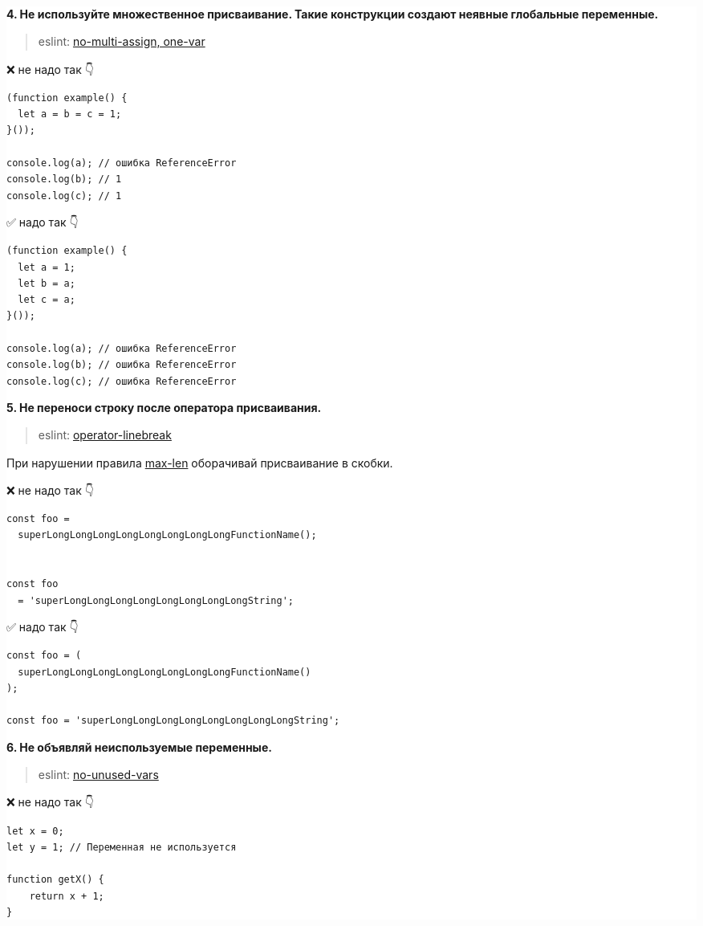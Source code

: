 **4. Не используйте множественное присваивание. Такие конструкции создают неявные глобальные переменные.**
>eslint: [no-multi-assign, one-var](no-multi-assign)

:x: не надо так :point_down:
```
(function example() {
  let a = b = c = 1;
}());

console.log(a); // ошибка ReferenceError
console.log(b); // 1
console.log(c); // 1
```

:white_check_mark: надо так :point_down:
```
(function example() {
  let a = 1;
  let b = a;
  let c = a;
}());

console.log(a); // ошибка ReferenceError
console.log(b); // ошибка ReferenceError
console.log(c); // ошибка ReferenceError
```

**5. Не переноси строку после оператора присваивания.**
>eslint: [operator-linebreak](operator-linebreak)

При нарушении правила [max-len](max-len) оборачивай присваивание в скобки.

:x: не надо так :point_down:
```
const foo =
  superLongLongLongLongLongLongLongLongFunctionName();


const foo
  = 'superLongLongLongLongLongLongLongLongString';
```

:white_check_mark: надо так :point_down:
```
const foo = (
  superLongLongLongLongLongLongLongLongFunctionName()
);

const foo = 'superLongLongLongLongLongLongLongLongString';
```


**6. Не объявляй неиспользуемые переменные.**
>eslint: [no-unused-vars](no-unused-vars)

:x: не надо так :point_down:
```
let x = 0;
let y = 1; // Переменная не используется

function getX() {
    return x + 1;
}
```
